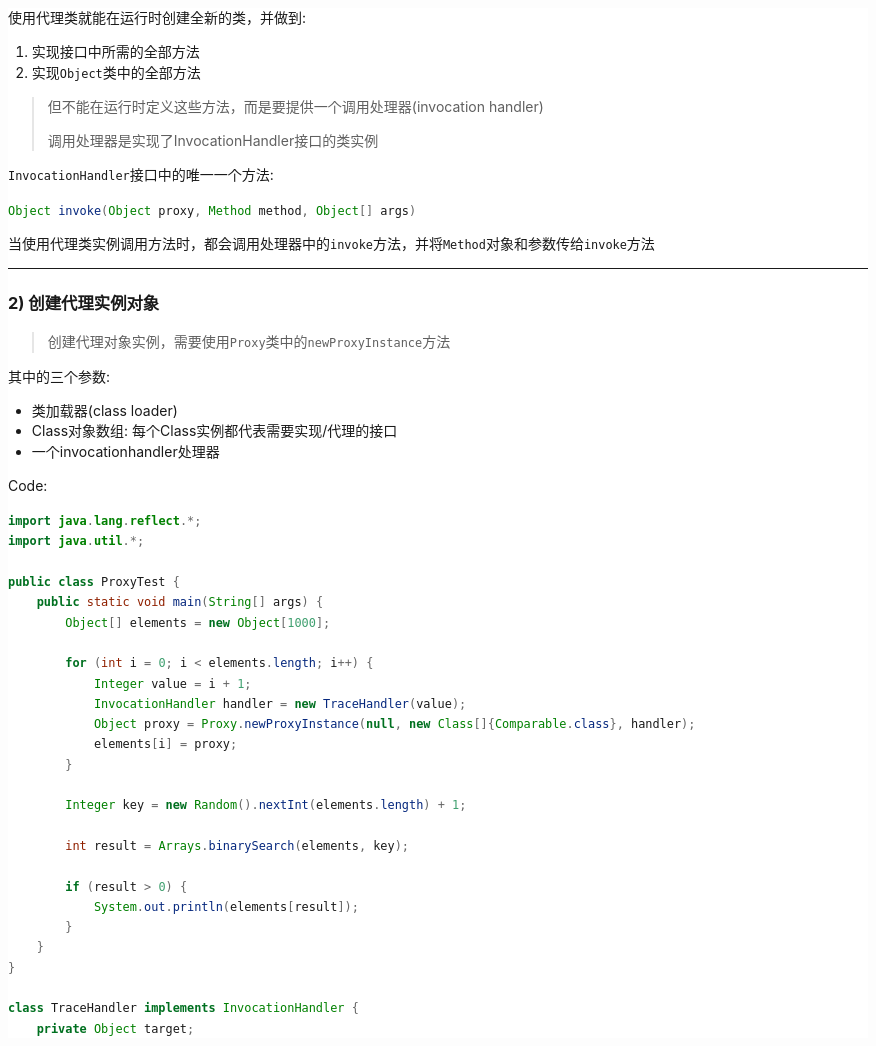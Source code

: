 

使用代理类就能在运行时创建全新的类，并做到:

1. 实现接口中所需的全部方法
2. 实现`Object`类中的全部方法



> 但不能在运行时定义这些方法，而是要提供一个调用处理器(invocation handler)
>
> 调用处理器是实现了InvocationHandler接口的类实例



`InvocationHandler`接口中的唯一一个方法:

```java
Object invoke(Object proxy, Method method, Object[] args)
```



当使用代理类实例调用方法时，都会调用处理器中的`invoke`方法，并将`Method`对象和参数传给`invoke`方法

<hr>









### 2) 创建代理实例对象

> 创建代理对象实例，需要使用`Proxy`类中的`newProxyInstance`方法

其中的三个参数:

- 类加载器(class loader)
- Class对象数组: 每个Class实例都代表需要实现/代理的接口
- 一个invocationhandler处理器



Code:

```java
import java.lang.reflect.*;
import java.util.*;

public class ProxyTest {
    public static void main(String[] args) {
        Object[] elements = new Object[1000];

        for (int i = 0; i < elements.length; i++) {
            Integer value = i + 1;
            InvocationHandler handler = new TraceHandler(value);
            Object proxy = Proxy.newProxyInstance(null, new Class[]{Comparable.class}, handler);
            elements[i] = proxy;
        }

        Integer key = new Random().nextInt(elements.length) + 1;

        int result = Arrays.binarySearch(elements, key);

        if (result > 0) {
            System.out.println(elements[result]);
        }
    }
}

class TraceHandler implements InvocationHandler {
    private Object target;

```